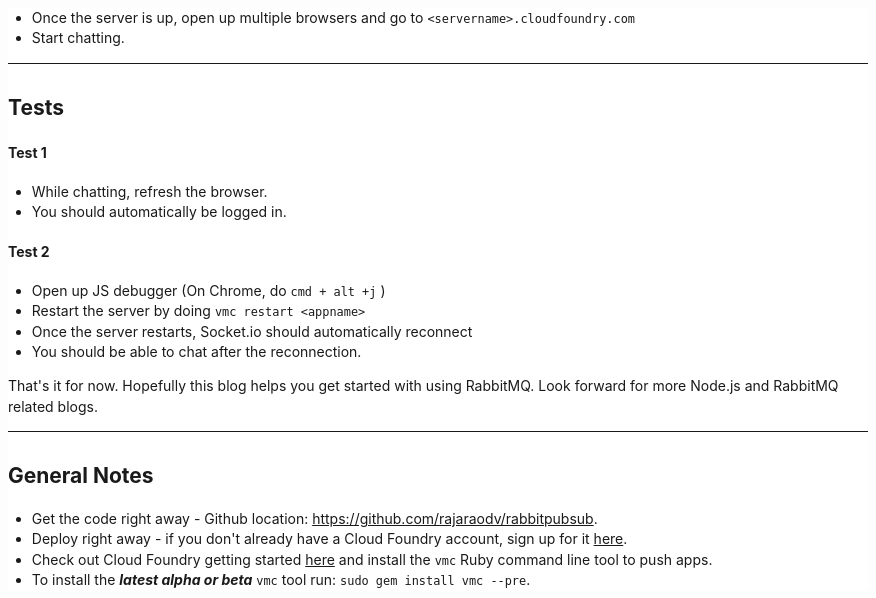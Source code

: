 * Once the server is up, open up multiple browsers and go to `<servername>.cloudfoundry.com`
* Start chatting.

***
## Tests

#### Test 1
* While chatting, refresh the browser.
* You should automatically be logged in.


#### Test 2
* Open up JS debugger (On Chrome, do `cmd + alt +j` )
* Restart the server by doing `vmc restart <appname>`
* Once the server restarts, Socket.io should automatically reconnect
* You should be able to chat after the reconnection.

That's it for now. Hopefully this blog helps you get started with using RabbitMQ. Look forward for more Node.js and RabbitMQ related blogs.

***
## General Notes

*   Get the code right away - Github location: <a href='https://github.com/rajaraodv/rabbitpubsub' target='_blank'>https://github.com/rajaraodv/rabbitpubsub</a>.
*   Deploy right away - if you don't already have a Cloud Foundry account, sign up for it <a href='https://my.cloudfoundry.com/signup' target='_blank'>here</a>.
*   Check out Cloud Foundry getting started <a href='http://docs.cloudfoundry.com/getting-started.html' target='_blank'>here</a> and install the `vmc` Ruby command line tool to push apps.
*   To install the ***latest alpha or beta*** `vmc` tool run: `sudo gem install vmc --pre`.


